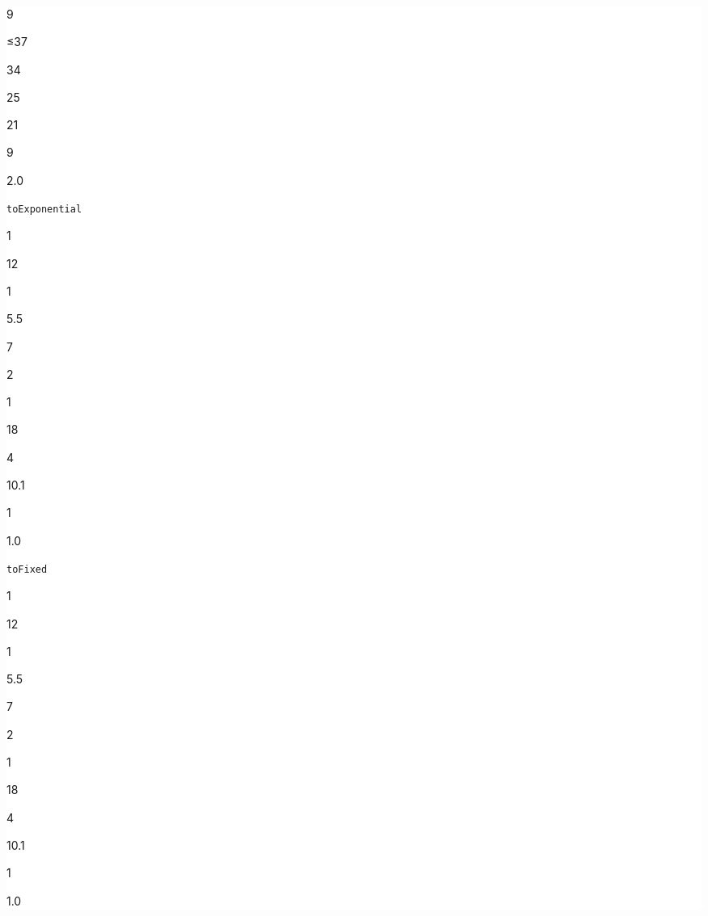 9

≤37

34

25

21

9

2.0

`toExponential`

1

12

1

5.5

7

2

1

18

4

10.1

1

1.0

`toFixed`

1

12

1

5.5

7

2

1

18

4

10.1

1

1.0
